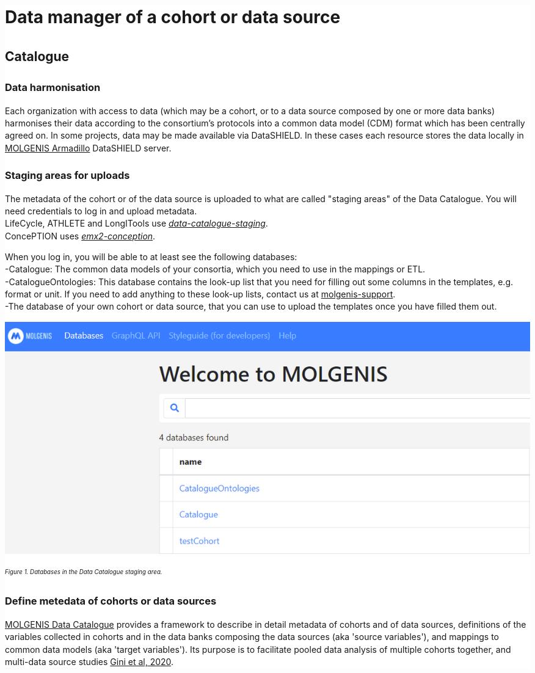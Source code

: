 # Data manager of a cohort or data source
## Catalogue
### Data harmonisation
Each organization with access to data (which may be a cohort, or to a data source composed by one or more data banks) harmonises their data according to the consortium’s protocols into a common data model (CDM) format which has been centrally agreed on. In some projects, data may be made available via DataSHIELD. In these cases each resource stores the data locally in [MOLGENIS Armadillo](cat_cohort-data-manager.md#armadillo) DataSHIELD server. 
### Staging areas for uploads
The metadata of the cohort or of the data source is uploaded to what are called "staging areas" of the Data Catalogue. You will need credentials to log in and upload metadata.  
LifeCycle, ATHLETE and LongITools use [*data-catalogue-staging*](https://data-catalogue-staging.molgeniscloud.org).  
ConcePTION uses [*emx2-conception*](https://emx2-conception.test.molgenis.org).

When you log in, you will be able to at least see the following databases:  
-Catalogue: The common data models of your consortia, which you need to use in the mappings or ETL.  
-CatalogueOntologies: This database contains the look-up list that you need for filling out some columns in the templates, e.g. format or unit. If you need to add anything to these look-up lists, contact us at [molgenis-support](mailto:molgenis-support@umcg.nl).  
-The database of your own cohort or data source, that you can use to upload the templates once you have filled them out.

![](img/cat_databases.png)

<sub><sup>*Figure 1. Databases in the Data Catalogue staging area.*</sup></sub>

### Define metedata of cohorts or data sources
[MOLGENIS Data Catalogue](https://data-catalogue.molgeniscloud.org/catalogue/catalogue/#/variable-explorer/) provides a framework to describe in detail metadata of cohorts and of data sources, definitions of the variables collected in cohorts and in the data banks composing the data sources (aka 'source variables'), and mappings to common data models (aka 'target variables'). Its purpose is to facilitate pooled data analysis of multiple cohorts together, and multi-data source studies [Gini et al, 2020](https://pubmed.ncbi.nlm.nih.gov/32243569/).
